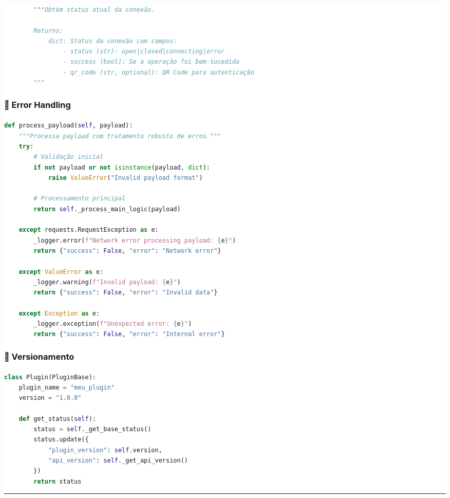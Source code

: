 ```python
        """Obtém status atual da conexão.

        Returns:
            dict: Status da conexão com campos:
                - status (str): open|closed|connecting|error
                - success (bool): Se a operação foi bem-sucedida
                - qr_code (str, optional): QR Code para autenticação
        """
```

### 🐛 Error Handling

```python
def process_payload(self, payload):
    """Processa payload com tratamento robusto de erros."""
    try:
        # Validação inicial
        if not payload or not isinstance(payload, dict):
            raise ValueError("Invalid payload format")

        # Processamento principal
        return self._process_main_logic(payload)

    except requests.RequestException as e:
        _logger.error(f"Network error processing payload: {e}")
        return {"success": False, "error": "Network error"}

    except ValueError as e:
        _logger.warning(f"Invalid payload: {e}")
        return {"success": False, "error": "Invalid data"}

    except Exception as e:
        _logger.exception(f"Unexpected error: {e}")
        return {"success": False, "error": "Internal error"}
```

### 🔄 Versionamento

```python
class Plugin(PluginBase):
    plugin_name = "meu_plugin"
    version = "1.0.0"

    def get_status(self):
        status = self._get_base_status()
        status.update({
            "plugin_version": self.version,
            "api_version": self._get_api_version()
        })
        return status
```

---